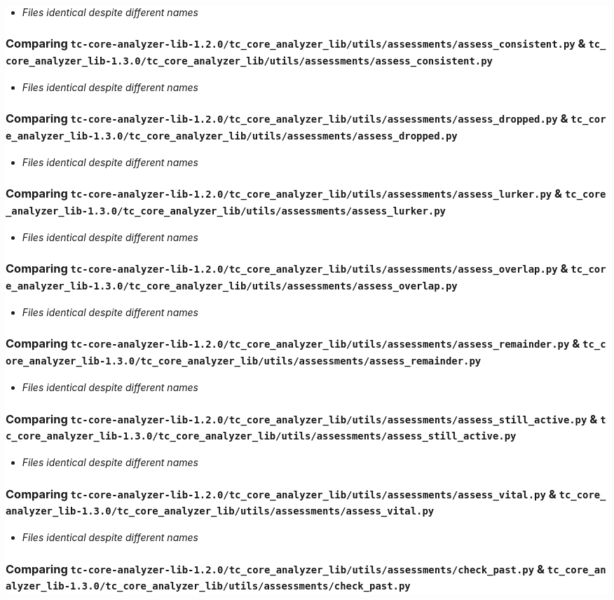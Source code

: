  * *Files identical despite different names*

### Comparing `tc-core-analyzer-lib-1.2.0/tc_core_analyzer_lib/utils/assessments/assess_consistent.py` & `tc_core_analyzer_lib-1.3.0/tc_core_analyzer_lib/utils/assessments/assess_consistent.py`

 * *Files identical despite different names*

### Comparing `tc-core-analyzer-lib-1.2.0/tc_core_analyzer_lib/utils/assessments/assess_dropped.py` & `tc_core_analyzer_lib-1.3.0/tc_core_analyzer_lib/utils/assessments/assess_dropped.py`

 * *Files identical despite different names*

### Comparing `tc-core-analyzer-lib-1.2.0/tc_core_analyzer_lib/utils/assessments/assess_lurker.py` & `tc_core_analyzer_lib-1.3.0/tc_core_analyzer_lib/utils/assessments/assess_lurker.py`

 * *Files identical despite different names*

### Comparing `tc-core-analyzer-lib-1.2.0/tc_core_analyzer_lib/utils/assessments/assess_overlap.py` & `tc_core_analyzer_lib-1.3.0/tc_core_analyzer_lib/utils/assessments/assess_overlap.py`

 * *Files identical despite different names*

### Comparing `tc-core-analyzer-lib-1.2.0/tc_core_analyzer_lib/utils/assessments/assess_remainder.py` & `tc_core_analyzer_lib-1.3.0/tc_core_analyzer_lib/utils/assessments/assess_remainder.py`

 * *Files identical despite different names*

### Comparing `tc-core-analyzer-lib-1.2.0/tc_core_analyzer_lib/utils/assessments/assess_still_active.py` & `tc_core_analyzer_lib-1.3.0/tc_core_analyzer_lib/utils/assessments/assess_still_active.py`

 * *Files identical despite different names*

### Comparing `tc-core-analyzer-lib-1.2.0/tc_core_analyzer_lib/utils/assessments/assess_vital.py` & `tc_core_analyzer_lib-1.3.0/tc_core_analyzer_lib/utils/assessments/assess_vital.py`

 * *Files identical despite different names*

### Comparing `tc-core-analyzer-lib-1.2.0/tc_core_analyzer_lib/utils/assessments/check_past.py` & `tc_core_analyzer_lib-1.3.0/tc_core_analyzer_lib/utils/assessments/check_past.py`
